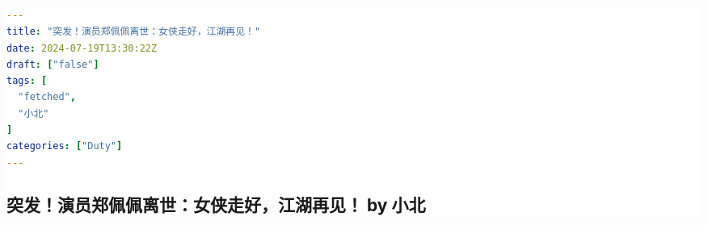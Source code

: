 ```yaml
---
title: "突发！演员郑佩佩离世：女侠走好，江湖再见！"
date: 2024-07-19T13:30:22Z
draft: ["false"]
tags: [
  "fetched",
  "小北"
]
categories: ["Duty"]
---
```

突发！演员郑佩佩离世：女侠走好，江湖再见！ by 小北
------
